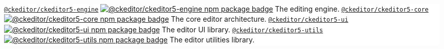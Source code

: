 <tr>
	<td>
		<a href="https://github.com/ckeditor/ckeditor5/tree/master/packages/ckeditor5-engine"><code>@ckeditor/ckeditor5-engine</code></a>
	</td>
	<td>
		<a href="https://www.npmjs.com/package/@ckeditor/ckeditor5-engine"><img src="https://img.shields.io/npm/v/@ckeditor/ckeditor5-engine.svg" alt="@ckeditor/ckeditor5-engine npm package badge"></a>
	</td>
	<td>
		The editing engine.
	</td>
</tr>

<tr>
	<td>
		<a href="https://github.com/ckeditor/ckeditor5/tree/master/packages/ckeditor5-core"><code>@ckeditor/ckeditor5-core</code></a>
	</td>
	<td>
		<a href="https://www.npmjs.com/package/@ckeditor/ckeditor5-core"><img src="https://img.shields.io/npm/v/@ckeditor/ckeditor5-core.svg" alt="@ckeditor/ckeditor5-core npm package badge"></a>
	</td>
	<td>
		The core editor architecture.
	</td>
</tr>

<tr>
	<td>
		<a href="https://github.com/ckeditor/ckeditor5/tree/master/packages/ckeditor5-ui"><code>@ckeditor/ckeditor5-ui</code></a>
	</td>
	<td>
		<a href="https://www.npmjs.com/package/@ckeditor/ckeditor5-ui"><img src="https://img.shields.io/npm/v/@ckeditor/ckeditor5-ui.svg" alt="@ckeditor/ckeditor5-ui npm package badge"></a>
	</td>
	<td>
		The editor UI library.
	</td>
</tr>

<tr>
	<td>
		<a href="https://github.com/ckeditor/ckeditor5/tree/master/packages/ckeditor5-utils"><code>@ckeditor/ckeditor5-utils</code></a>
	</td>
	<td>
		<a href="https://www.npmjs.com/package/@ckeditor/ckeditor5-utils"><img src="https://img.shields.io/npm/v/@ckeditor/ckeditor5-utils.svg" alt="@ckeditor/ckeditor5-utils npm package badge"></a>
	</td>
	<td>
		The editor utilities library.
	</td>
</tr>

